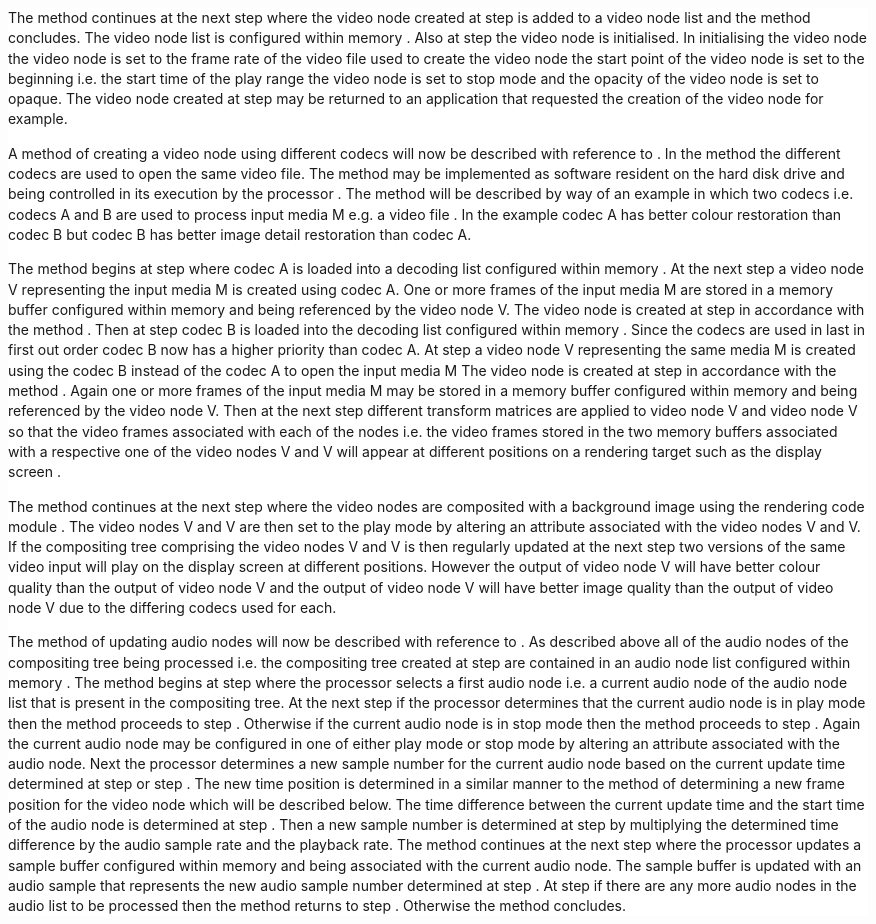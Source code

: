 The method continues at the next step where the video node created at step is added to a video node list and the method concludes. The video node list is configured within memory . Also at step the video node is initialised. In initialising the video node the video node is set to the frame rate of the video file used to create the video node the start point of the video node is set to the beginning i.e. the start time of the play range the video node is set to stop mode and the opacity of the video node is set to opaque. The video node created at step may be returned to an application that requested the creation of the video node for example.

A method of creating a video node using different codecs will now be described with reference to . In the method the different codecs are used to open the same video file. The method may be implemented as software resident on the hard disk drive and being controlled in its execution by the processor . The method will be described by way of an example in which two codecs i.e. codecs A and B are used to process input media M e.g. a video file . In the example codec A has better colour restoration than codec B but codec B has better image detail restoration than codec A.

The method begins at step where codec A is loaded into a decoding list configured within memory . At the next step a video node V representing the input media M is created using codec A. One or more frames of the input media M are stored in a memory buffer configured within memory and being referenced by the video node V. The video node is created at step in accordance with the method . Then at step codec B is loaded into the decoding list configured within memory . Since the codecs are used in last in first out order codec B now has a higher priority than codec A. At step a video node V representing the same media M is created using the codec B instead of the codec A to open the input media M The video node is created at step in accordance with the method . Again one or more frames of the input media M may be stored in a memory buffer configured within memory and being referenced by the video node V. Then at the next step different transform matrices are applied to video node V and video node V so that the video frames associated with each of the nodes i.e. the video frames stored in the two memory buffers associated with a respective one of the video nodes V and V will appear at different positions on a rendering target such as the display screen .

The method continues at the next step where the video nodes are composited with a background image using the rendering code module . The video nodes V and V are then set to the play mode by altering an attribute associated with the video nodes V and V. If the compositing tree comprising the video nodes V and V is then regularly updated at the next step two versions of the same video input will play on the display screen at different positions. However the output of video node V will have better colour quality than the output of video node V and the output of video node V will have better image quality than the output of video node V due to the differing codecs used for each.

The method of updating audio nodes will now be described with reference to . As described above all of the audio nodes of the compositing tree being processed i.e. the compositing tree created at step are contained in an audio node list configured within memory . The method begins at step where the processor selects a first audio node i.e. a current audio node of the audio node list that is present in the compositing tree. At the next step if the processor determines that the current audio node is in play mode then the method proceeds to step . Otherwise if the current audio node is in stop mode then the method proceeds to step . Again the current audio node may be configured in one of either play mode or stop mode by altering an attribute associated with the audio node. Next the processor determines a new sample number for the current audio node based on the current update time determined at step or step . The new time position is determined in a similar manner to the method of determining a new frame position for the video node which will be described below. The time difference between the current update time and the start time of the audio node is determined at step . Then a new sample number is determined at step by multiplying the determined time difference by the audio sample rate and the playback rate. The method continues at the next step where the processor updates a sample buffer configured within memory and being associated with the current audio node. The sample buffer is updated with an audio sample that represents the new audio sample number determined at step . At step if there are any more audio nodes in the audio list to be processed then the method returns to step . Otherwise the method concludes.
